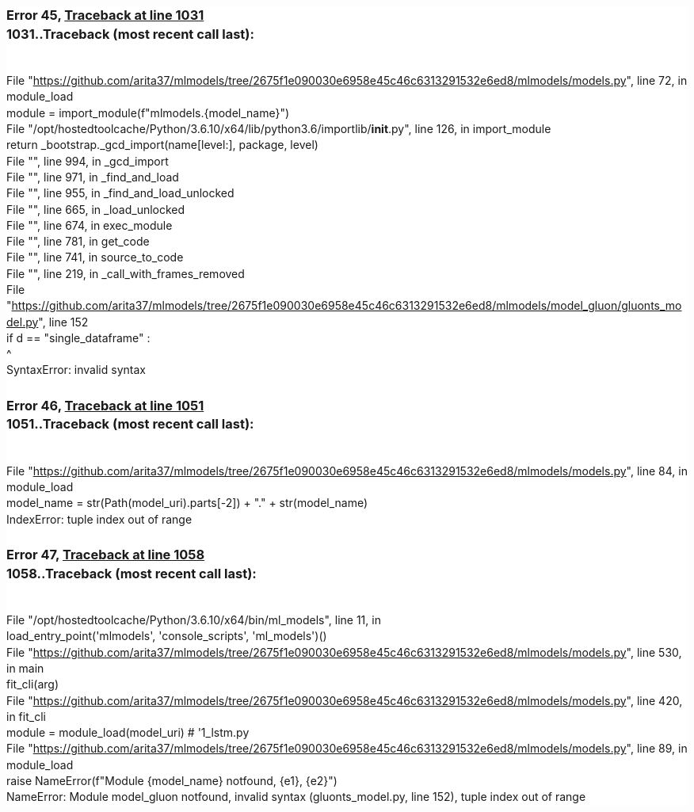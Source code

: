 

### Error 45, [Traceback at line 1031](https://github.com/arita37/mlmodels_store/blob/master/log_json/log_json.py#L1031)<br />1031..Traceback (most recent call last):
<br />  File "https://github.com/arita37/mlmodels/tree/2675f1e090030e6958e45c46c6313291532e6ed8/mlmodels/models.py", line 72, in module_load
<br />    module = import_module(f"mlmodels.{model_name}")
<br />  File "/opt/hostedtoolcache/Python/3.6.10/x64/lib/python3.6/importlib/__init__.py", line 126, in import_module
<br />    return _bootstrap._gcd_import(name[level:], package, level)
<br />  File "<frozen importlib._bootstrap>", line 994, in _gcd_import
<br />  File "<frozen importlib._bootstrap>", line 971, in _find_and_load
<br />  File "<frozen importlib._bootstrap>", line 955, in _find_and_load_unlocked
<br />  File "<frozen importlib._bootstrap>", line 665, in _load_unlocked
<br />  File "<frozen importlib._bootstrap_external>", line 674, in exec_module
<br />  File "<frozen importlib._bootstrap_external>", line 781, in get_code
<br />  File "<frozen importlib._bootstrap_external>", line 741, in source_to_code
<br />  File "<frozen importlib._bootstrap>", line 219, in _call_with_frames_removed
<br />  File "https://github.com/arita37/mlmodels/tree/2675f1e090030e6958e45c46c6313291532e6ed8/mlmodels/model_gluon/gluonts_model.py", line 152
<br />    if d ==  "single_dataframe" :
<br />                                ^
<br />SyntaxError: invalid syntax



### Error 46, [Traceback at line 1051](https://github.com/arita37/mlmodels_store/blob/master/log_json/log_json.py#L1051)<br />1051..Traceback (most recent call last):
<br />  File "https://github.com/arita37/mlmodels/tree/2675f1e090030e6958e45c46c6313291532e6ed8/mlmodels/models.py", line 84, in module_load
<br />    model_name = str(Path(model_uri).parts[-2]) + "." + str(model_name)
<br />IndexError: tuple index out of range



### Error 47, [Traceback at line 1058](https://github.com/arita37/mlmodels_store/blob/master/log_json/log_json.py#L1058)<br />1058..Traceback (most recent call last):
<br />  File "/opt/hostedtoolcache/Python/3.6.10/x64/bin/ml_models", line 11, in <module>
<br />    load_entry_point('mlmodels', 'console_scripts', 'ml_models')()
<br />  File "https://github.com/arita37/mlmodels/tree/2675f1e090030e6958e45c46c6313291532e6ed8/mlmodels/models.py", line 530, in main
<br />    fit_cli(arg)
<br />  File "https://github.com/arita37/mlmodels/tree/2675f1e090030e6958e45c46c6313291532e6ed8/mlmodels/models.py", line 420, in fit_cli
<br />    module = module_load(model_uri)  # '1_lstm.py
<br />  File "https://github.com/arita37/mlmodels/tree/2675f1e090030e6958e45c46c6313291532e6ed8/mlmodels/models.py", line 89, in module_load
<br />    raise NameError(f"Module {model_name} notfound, {e1}, {e2}")
<br />NameError: Module model_gluon notfound, invalid syntax (gluonts_model.py, line 152), tuple index out of range
